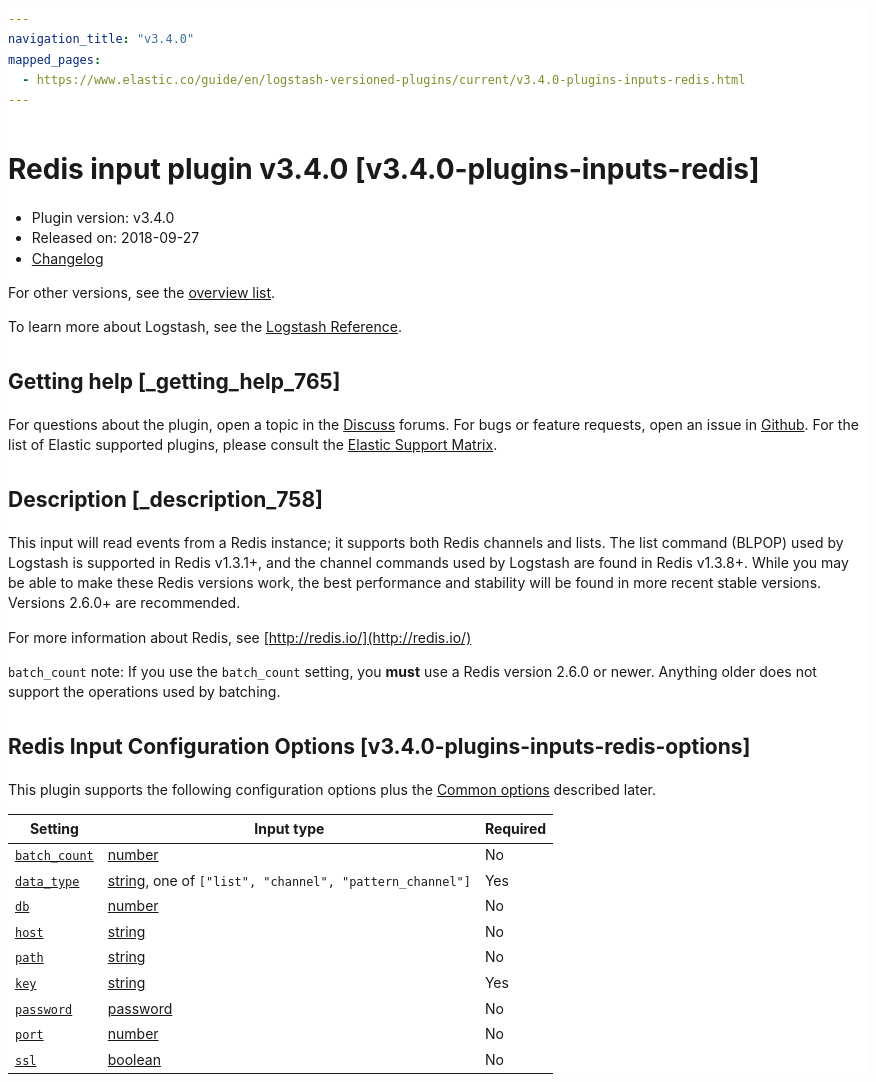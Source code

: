 ```yaml
---
navigation_title: "v3.4.0"
mapped_pages:
  - https://www.elastic.co/guide/en/logstash-versioned-plugins/current/v3.4.0-plugins-inputs-redis.html
---
```


# Redis input plugin v3.4.0 [v3.4.0-plugins-inputs-redis]


* Plugin version: v3.4.0
* Released on: 2018-09-27
* [Changelog](https://github.com/logstash-plugins/logstash-input-redis/blob/v3.4.0/CHANGELOG.md)

For other versions, see the [overview list](input-redis-index.md).

To learn more about Logstash, see the [Logstash Reference](logstash://reference/index.md).

## Getting help [_getting_help_765]

For questions about the plugin, open a topic in the [Discuss](http://discuss.elastic.co) forums. For bugs or feature requests, open an issue in [Github](https://github.com/logstash-plugins/logstash-input-redis). For the list of Elastic supported plugins, please consult the [Elastic Support Matrix](https://www.elastic.co/support/matrix#matrix_logstash_plugins).


## Description [_description_758]

This input will read events from a Redis instance; it supports both Redis channels and lists. The list command (BLPOP) used by Logstash is supported in Redis v1.3.1+, and the channel commands used by Logstash are found in Redis v1.3.8+. While you may be able to make these Redis versions work, the best performance and stability will be found in more recent stable versions.  Versions 2.6.0+ are recommended.

For more information about Redis, see [http://redis.io/](http://redis.io/)

`batch_count` note: If you use the `batch_count` setting, you **must** use a Redis version 2.6.0 or newer. Anything older does not support the operations used by batching.


## Redis Input Configuration Options [v3.4.0-plugins-inputs-redis-options]

This plugin supports the following configuration options plus the [Common options](v3-4-0-plugins-inputs-redis.md#v3.4.0-plugins-inputs-redis-common-options) described later.

| Setting | Input type | Required |
| --- | --- | --- |
| [`batch_count`](v3-4-0-plugins-inputs-redis.md#v3.4.0-plugins-inputs-redis-batch_count) | [number](logstash://reference/configuration-file-structure.md#number) | No |
| [`data_type`](v3-4-0-plugins-inputs-redis.md#v3.4.0-plugins-inputs-redis-data_type) | [string](logstash://reference/configuration-file-structure.md#string), one of `["list", "channel", "pattern_channel"]` | Yes |
| [`db`](v3-4-0-plugins-inputs-redis.md#v3.4.0-plugins-inputs-redis-db) | [number](logstash://reference/configuration-file-structure.md#number) | No |
| [`host`](v3-4-0-plugins-inputs-redis.md#v3.4.0-plugins-inputs-redis-host) | [string](logstash://reference/configuration-file-structure.md#string) | No |
| [`path`](v3-4-0-plugins-inputs-redis.md#v3.4.0-plugins-inputs-redis-path) | [string](logstash://reference/configuration-file-structure.md#string) | No |
| [`key`](v3-4-0-plugins-inputs-redis.md#v3.4.0-plugins-inputs-redis-key) | [string](logstash://reference/configuration-file-structure.md#string) | Yes |
| [`password`](v3-4-0-plugins-inputs-redis.md#v3.4.0-plugins-inputs-redis-password) | [password](logstash://reference/configuration-file-structure.md#password) | No |
| [`port`](v3-4-0-plugins-inputs-redis.md#v3.4.0-plugins-inputs-redis-port) | [number](logstash://reference/configuration-file-structure.md#number) | No |
| [`ssl`](v3-4-0-plugins-inputs-redis.md#v3.4.0-plugins-inputs-redis-ssl) | [boolean](logstash://reference/configuration-file-structure.md#boolean) | No |